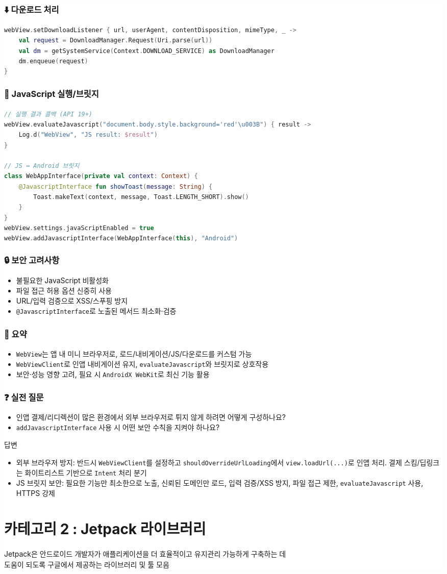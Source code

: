 ### ⬇️ 다운로드 처리
```kotlin
webView.setDownloadListener { url, userAgent, contentDisposition, mimeType, _ ->
    val request = DownloadManager.Request(Uri.parse(url))
    val dm = getSystemService(Context.DOWNLOAD_SERVICE) as DownloadManager
    dm.enqueue(request)
}
```

### 🧪 JavaScript 실행/브릿지
```kotlin
// 실행 결과 콜백 (API 19+)
webView.evaluateJavascript("document.body.style.background='red'\u003B") { result ->
    Log.d("WebView", "JS result: $result")
}

// JS ↔ Android 브릿지
class WebAppInterface(private val context: Context) {
    @JavascriptInterface fun showToast(message: String) {
        Toast.makeText(context, message, Toast.LENGTH_SHORT).show()
    }
}
webView.settings.javaScriptEnabled = true
webView.addJavascriptInterface(WebAppInterface(this), "Android")
```

### 🔒 보안 고려사항
- 불필요한 JavaScript 비활성화
- 파일 접근 허용 옵션 신중히 사용
- URL/입력 검증으로 XSS/스푸핑 방지
- `@JavascriptInterface`로 노출된 메서드 최소화·검증

### 🧠 요약
- `WebView`는 앱 내 미니 브라우저로, 로드/내비게이션/JS/다운로드를 커스텀 가능
- `WebViewClient`로 인앱 내비게이션 유지, `evaluateJavascript`와 브릿지로 상호작용
- 보안·성능 영향 고려, 필요 시 `AndroidX WebKit`로 최신 기능 활용

### ❓ 실전 질문
- 인앱 결제/리디렉션이 많은 환경에서 외부 브라우저로 튀지 않게 하려면 어떻게 구성하나요?
- `addJavascriptInterface` 사용 시 어떤 보안 수칙을 지켜야 하나요?

답변
- 외부 브라우저 방지: 반드시 `WebViewClient`를 설정하고 `shouldOverrideUrlLoading`에서 `view.loadUrl(...)`로 인앱 처리. 결제 스킴/딥링크는 화이트리스트 기반으로 `Intent` 처리 분기
- JS 브릿지 보안: 필요한 기능만 최소한으로 노출, 신뢰된 도메인만 로드, 입력 검증/XSS 방지, 파일 접근 제한, `evaluateJavascript` 사용, HTTPS 강제

# 카테고리 2 : Jetpack 라이브러리  

Jetpack은 안드로이드 개발자가 애플리케이션을 더 효율적이고 유지관리 가능하게 구축하는 데  
도움이 되도록 구글에서 제공하는 라이브러리 및 툴 모음  
